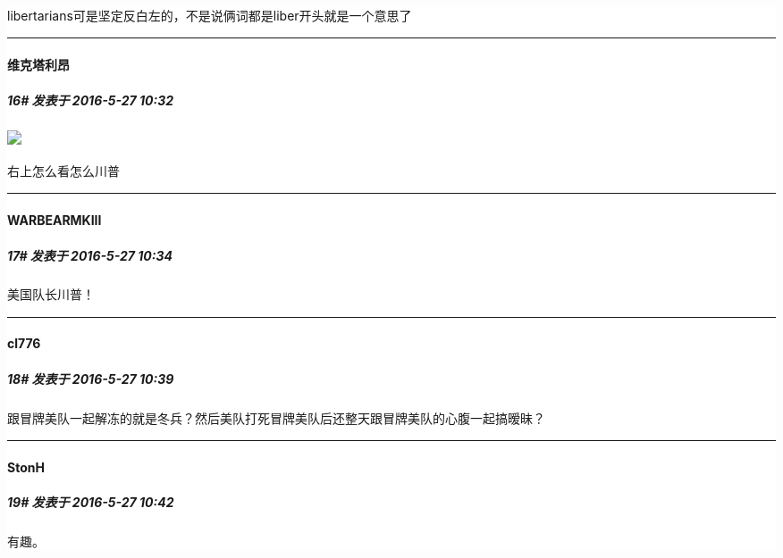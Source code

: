 libertarians可是坚定反白左的，不是说俩词都是liber开头就是一个意思了







*****

####  维克塔利昂  
##### 16#       发表于 2016-5-27 10:32



<img src="http://www.idoc.co/files/d460e92d6e74f6b817-16.jpg" referrerpolicy="no-referrer">

右上怎么看怎么川普







*****

####  WARBEARMKIII  
##### 17#       发表于 2016-5-27 10:34




美国队长川普！







*****

####  cl776  
##### 18#       发表于 2016-5-27 10:39




跟冒牌美队一起解冻的就是冬兵？然后美队打死冒牌美队后还整天跟冒牌美队的心腹一起搞暧昧？







*****

####  StonH  
##### 19#       发表于 2016-5-27 10:42




有趣。



